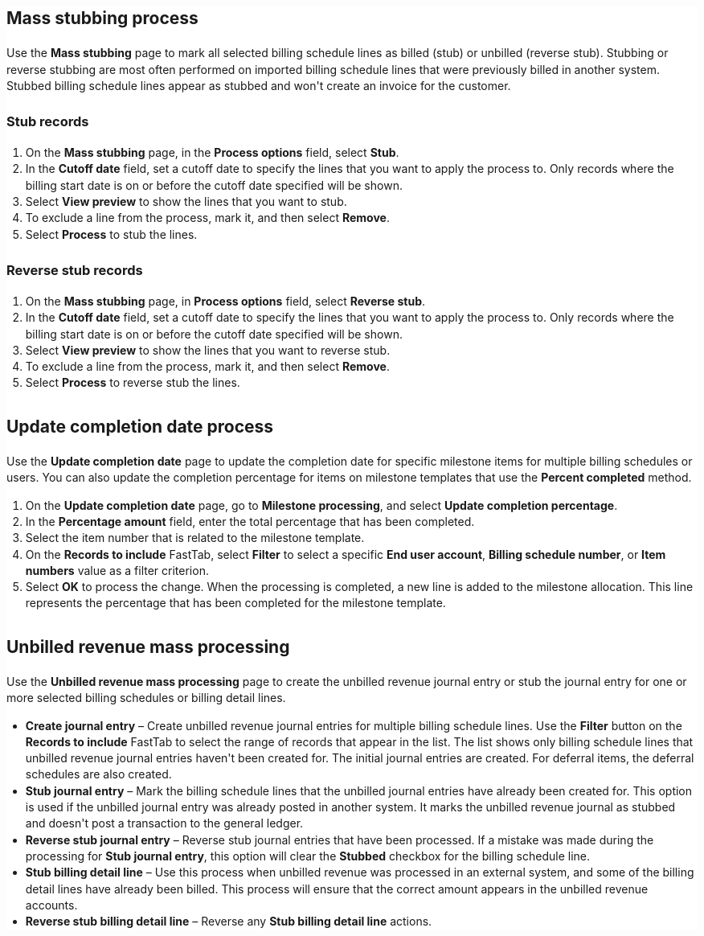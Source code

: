 ## Mass stubbing process

Use the **Mass stubbing** page to mark all selected billing schedule lines as billed (stub) or unbilled (reverse stub). Stubbing or reverse stubbing are most often performed on imported billing schedule lines that were previously billed in another system. Stubbed billing schedule lines appear as stubbed and won't create an invoice for the customer.

### Stub records

1. On the **Mass stubbing** page, in the **Process options** field, select **Stub**.
2. In the **Cutoff date** field, set a cutoff date to specify the lines that you want to apply the process to. Only records where the billing start date is on or before the cutoff date specified will be shown.
3. Select **View preview** to show the lines that you want to stub.
4. To exclude a line from the process, mark it, and then select **Remove**.
5. Select **Process** to stub the lines.

### Reverse stub records

1. On the **Mass stubbing** page, in **Process options** field, select **Reverse stub**.
2. In the **Cutoff date** field, set a cutoff date to specify the lines that you want to apply the process to. Only records where the billing start date is on or before the cutoff date specified will be shown.
3. Select **View preview** to show the lines that you want to reverse stub.
4. To exclude a line from the process, mark it, and then select **Remove**.
5. Select **Process** to reverse stub the lines.

## Update completion date process

Use the **Update completion date** page to update the completion date for specific milestone items for multiple billing schedules or users. You can also update the completion percentage for items on milestone templates that use the **Percent completed** method.

1. On the **Update completion date** page, go to **Milestone processing**, and select **Update completion percentage**.
2. In the **Percentage amount** field, enter the total percentage that has been completed.
3. Select the item number that is related to the milestone template.
4. On the **Records to include** FastTab, select **Filter** to select a specific **End user account**, **Billing schedule number**, or **Item numbers** value as a filter criterion.
5. Select **OK** to process the change. When the processing is completed, a new line is added to the milestone allocation. This line represents the percentage that has been completed for the milestone template.

## Unbilled revenue mass processing

Use the **Unbilled revenue mass processing** page to create the unbilled revenue journal entry or stub the journal entry for one or more selected billing schedules or billing detail lines.

- **Create journal entry** – Create unbilled revenue journal entries for multiple billing schedule lines. Use the **Filter** button on the **Records to include** FastTab to select the range of records that appear in the list. The list shows only billing schedule lines that unbilled revenue journal entries haven't been created for. The initial journal entries are created. For deferral items, the deferral schedules are also created.
- **Stub journal entry** – Mark the billing schedule lines that the unbilled journal entries have already been created for. This option is used if the unbilled journal entry was already posted in another system. It marks the unbilled revenue journal as stubbed and doesn't post a transaction to the general ledger.
- **Reverse stub journal entry** – Reverse stub journal entries that have been processed. If a mistake was made during the processing for **Stub journal entry**, this option will clear the **Stubbed** checkbox for the billing schedule line.
- **Stub billing detail line** – Use this process when unbilled revenue was processed in an external system, and some of the billing detail lines have already been billed. This process will ensure that the correct amount appears in the unbilled revenue accounts.
- **Reverse stub billing detail line** – Reverse any **Stub billing detail line** actions.